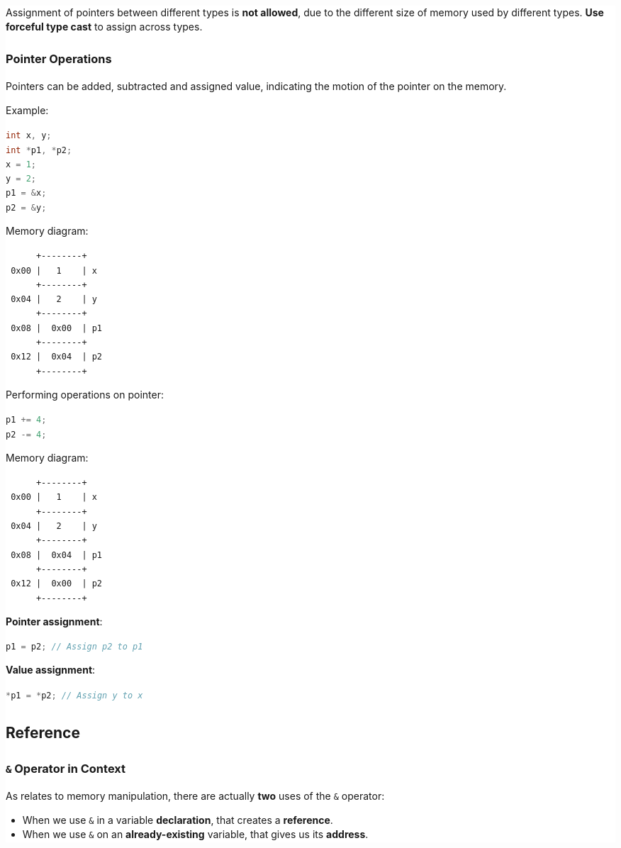 Assignment of pointers between different types is **not allowed**, due to the different size of memory used by different types.
**Use forceful type cast** to assign across types.

### Pointer Operations
Pointers can be added, subtracted and assigned value, indicating the motion of the pointer on the memory.

Example:
```cpp
int x, y;
int *p1, *p2;
x = 1;
y = 2;
p1 = &x;
p2 = &y;
```
Memory diagram:
```
      +--------+
 0x00 |   1    | x
      +--------+
 0x04 |   2    | y
      +--------+
 0x08 |  0x00  | p1
      +--------+
 0x12 |  0x04  | p2
      +--------+
```
Performing operations on pointer:
```cpp
p1 += 4;
p2 -= 4;
```
Memory diagram:
```
      +--------+
 0x00 |   1    | x
      +--------+
 0x04 |   2    | y
      +--------+
 0x08 |  0x04  | p1
      +--------+
 0x12 |  0x00  | p2
      +--------+
```

**Pointer assignment**:
```cpp
p1 = p2; // Assign p2 to p1
```
**Value assignment**:
```cpp
*p1 = *p2; // Assign y to x
```
## Reference
### `&` Operator in Context
As relates to memory manipulation, there are actually **two** uses of the `&` operator:
- When we use `&` in a variable **declaration**, that creates a **reference**.
- When we use `&` on an **already-existing** variable, that gives us its **address**.
